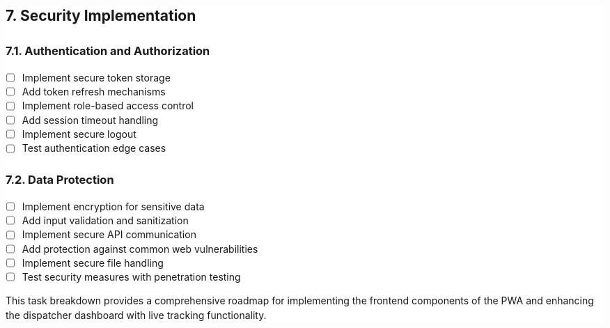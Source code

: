 ## 7. Security Implementation

### 7.1. Authentication and Authorization
- [ ] Implement secure token storage
- [ ] Add token refresh mechanisms
- [ ] Implement role-based access control
- [ ] Add session timeout handling
- [ ] Implement secure logout
- [ ] Test authentication edge cases

### 7.2. Data Protection
- [ ] Implement encryption for sensitive data
- [ ] Add input validation and sanitization
- [ ] Implement secure API communication
- [ ] Add protection against common web vulnerabilities
- [ ] Implement secure file handling
- [ ] Test security measures with penetration testing

This task breakdown provides a comprehensive roadmap for implementing the frontend components of the PWA and enhancing the dispatcher dashboard with live tracking functionality.